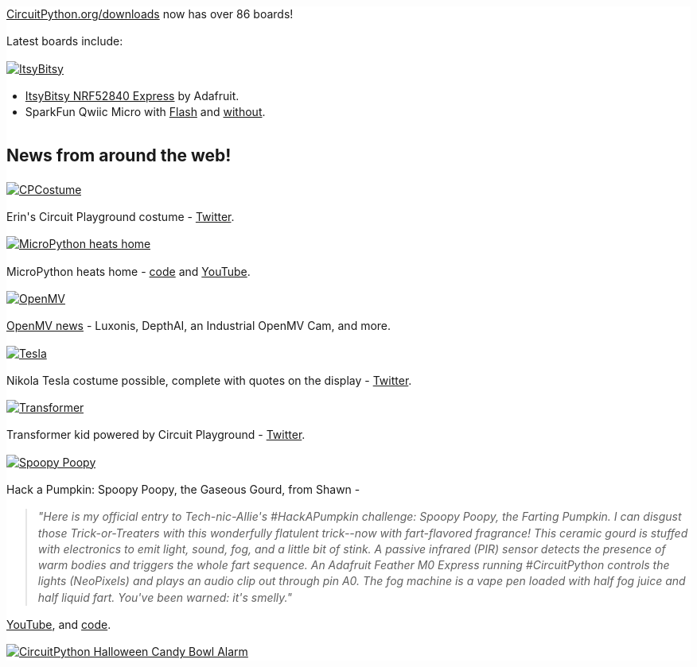 [CircuitPython.org/downloads](https://circuitpython.org/downloads) now has over 86 boards!

Latest boards include:

[![ItsyBitsy](../assets/11052019/11519itsybitsy_nrf52840_express.jpg)](https://circuitpython.org/board/itsybitsy_nrf52840_express/)

 * [ItsyBitsy NRF52840 Express](https://circuitpython.org/board/itsybitsy_nrf52840_express/) by Adafruit.
 * SparkFun Qwiic Micro with [Flash](https://circuitpython.org/board/sparkfun_qwiic_micro_with_flash/) and [without](https://circuitpython.org/board/sparkfun_qwiic_micro_no_flash/).
 
## News from around the web!

[![CPCostume](../assets/11052019/11519cpxc.jpg)](https://twitter.com/SparklesAndCode/status/1190011905278038016)

Erin's Circuit Playground costume - [Twitter](https://twitter.com/SparklesAndCode/status/1190011905278038016).

[![MicroPython heats home](../assets/11052019/11519mphear.jpg)](https://youtu.be/P5nOGKVLIYo)

MicroPython heats home - [code](https://gist.github.com/miguelgrinberg/80973081596f1069057ec6668142be15) and [YouTube](https://youtu.be/P5nOGKVLIYo).

[![OpenMV](../assets/11052019/11519openmv.jpg)](https://mailchi.mp/33707c1a5b5f/7f6kh54q7k-958977?e=94a2c4f377)

[OpenMV news](https://mailchi.mp/33707c1a5b5f/7f6kh54q7k-958977?e=94a2c4f377) - Luxonis, DepthAI, an Industrial OpenMV Cam, and more.

[![Tesla](../assets/11052019/11519tesla.gif)](https://twitter.com/Light_Grove/status/1190048014234087424)

Nikola Tesla costume possible, complete with quotes on the display - [Twitter](https://twitter.com/Light_Grove/status/1190048014234087424).

[![Transformer](../assets/11052019/11519tformer.gif)](https://twitter.com/Kwalseth/status/1190085796948299777)

Transformer kid powered by Circuit Playground - [Twitter](https://twitter.com/Kwalseth/status/1190085796948299777).

[![Spoopy Poopy](../assets/11052019/11519fpump.jpg)](https://youtu.be/IYvLr-H5bME)

Hack a Pumpkin: Spoopy Poopy, the Gaseous Gourd, from Shawn -

>_"Here is my official entry to Tech-nic-Allie's #HackAPumpkin challenge: Spoopy Poopy, the Farting Pumpkin. I can disgust those Trick-or-Treaters with this wonderfully flatulent trick--now with fart-flavored fragrance! This ceramic gourd is stuffed with electronics to emit light, sound, fog, and a little bit of stink. A passive infrared (PIR) sensor detects the presence of warm bodies and triggers the whole fart sequence. An Adafruit Feather M0 Express running #CircuitPython controls the lights (NeoPixels) and plays an audio clip out through pin A0. The fog machine is a vape pen loaded with half fog juice and half liquid fart. You've been warned: it's smelly."_

[YouTube](https://youtu.be/IYvLr-H5bME), and [code](https://gist.github.com/ShawnHymel/312537668d940999ec0d35bba9c2d44a).

[![CircuitPython Halloween Candy Bowl Alarm](../assets/11052019/11519candy.jpg)](https://youtu.be/JX84nleX454)

